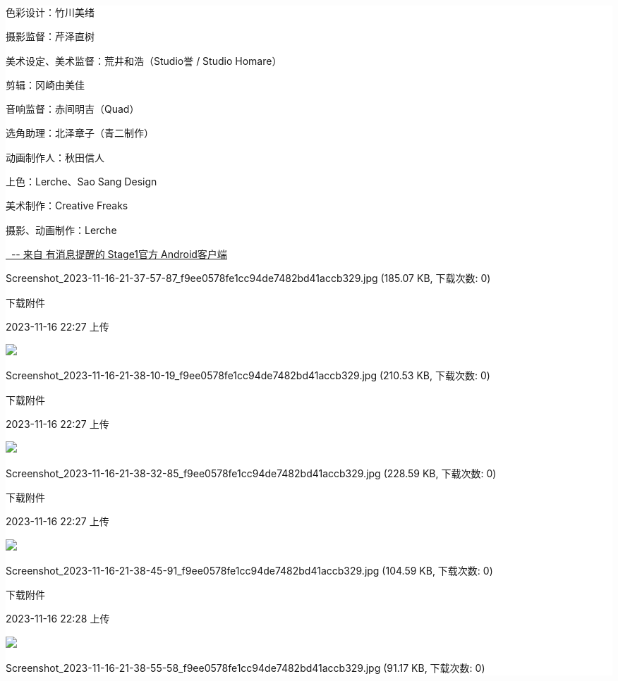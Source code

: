 色彩设计：竹川美绪

摄影监督：芹泽直树

美术设定、美术监督：荒井和浩（Studio誉 / Studio Homare）

剪辑：冈崎由美佳

音响监督：赤间明吉（Quad）

选角助理：北泽章子（青二制作）

动画制作人：秋田信人

上色：Lerche、Sao Sang Design

美术制作：Creative Freaks

摄影、动画制作：Lerche

[  -- 来自 有消息提醒的 Stage1官方 Android客户端](https://www.coolapk.com/apk/140634)

Screenshot_2023-11-16-21-37-57-87_f9ee0578fe1cc94de7482bd41accb329.jpg
(185.07 KB, 下载次数: 0)

下载附件

2023-11-16 22:27 上传

<img src="https://img.saraba1st.com/forum/202311/16/222746dgycl45ymo76s644.jpg" referrerpolicy="no-referrer">

Screenshot_2023-11-16-21-38-10-19_f9ee0578fe1cc94de7482bd41accb329.jpg
(210.53 KB, 下载次数: 0)

下载附件

2023-11-16 22:27 上传

<img src="https://img.saraba1st.com/forum/202311/16/222748e0vkc0ciwxvcyye9.jpg" referrerpolicy="no-referrer">

Screenshot_2023-11-16-21-38-32-85_f9ee0578fe1cc94de7482bd41accb329.jpg
(228.59 KB, 下载次数: 0)

下载附件

2023-11-16 22:27 上传

<img src="https://img.saraba1st.com/forum/202311/16/222756xx55dtzvdzrb1vvx.jpg" referrerpolicy="no-referrer">

Screenshot_2023-11-16-21-38-45-91_f9ee0578fe1cc94de7482bd41accb329.jpg
(104.59 KB, 下载次数: 0)

下载附件

2023-11-16 22:28 上传

<img src="https://img.saraba1st.com/forum/202311/16/222801sb39ktqqedtqbtww.jpg" referrerpolicy="no-referrer">

Screenshot_2023-11-16-21-38-55-58_f9ee0578fe1cc94de7482bd41accb329.jpg
(91.17 KB, 下载次数: 0)
